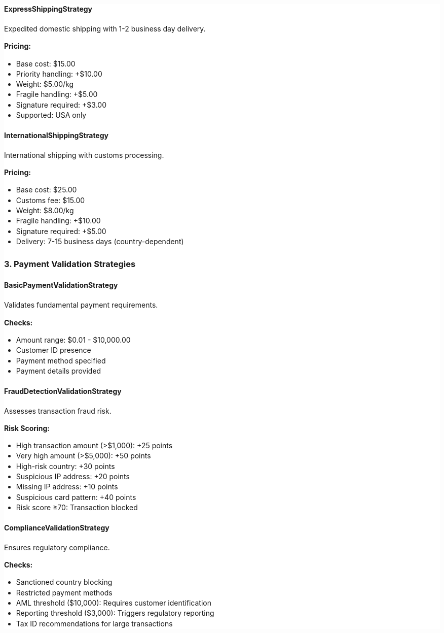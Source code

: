 #### ExpressShippingStrategy

Expedited domestic shipping with 1-2 business day delivery.

**Pricing:**
- Base cost: $15.00
- Priority handling: +$10.00
- Weight: $5.00/kg
- Fragile handling: +$5.00
- Signature required: +$3.00
- Supported: USA only

#### InternationalShippingStrategy

International shipping with customs processing.

**Pricing:**
- Base cost: $25.00
- Customs fee: $15.00
- Weight: $8.00/kg
- Fragile handling: +$10.00
- Signature required: +$5.00
- Delivery: 7-15 business days (country-dependent)

### 3. Payment Validation Strategies

#### BasicPaymentValidationStrategy

Validates fundamental payment requirements.

**Checks:**
- Amount range: $0.01 - $10,000.00
- Customer ID presence
- Payment method specified
- Payment details provided

#### FraudDetectionValidationStrategy

Assesses transaction fraud risk.

**Risk Scoring:**
- High transaction amount (>$1,000): +25 points
- Very high amount (>$5,000): +50 points
- High-risk country: +30 points
- Suspicious IP address: +20 points
- Missing IP address: +10 points
- Suspicious card pattern: +40 points
- Risk score ≥70: Transaction blocked

#### ComplianceValidationStrategy

Ensures regulatory compliance.

**Checks:**
- Sanctioned country blocking
- Restricted payment methods
- AML threshold ($10,000): Requires customer identification
- Reporting threshold ($3,000): Triggers regulatory reporting
- Tax ID recommendations for large transactions
